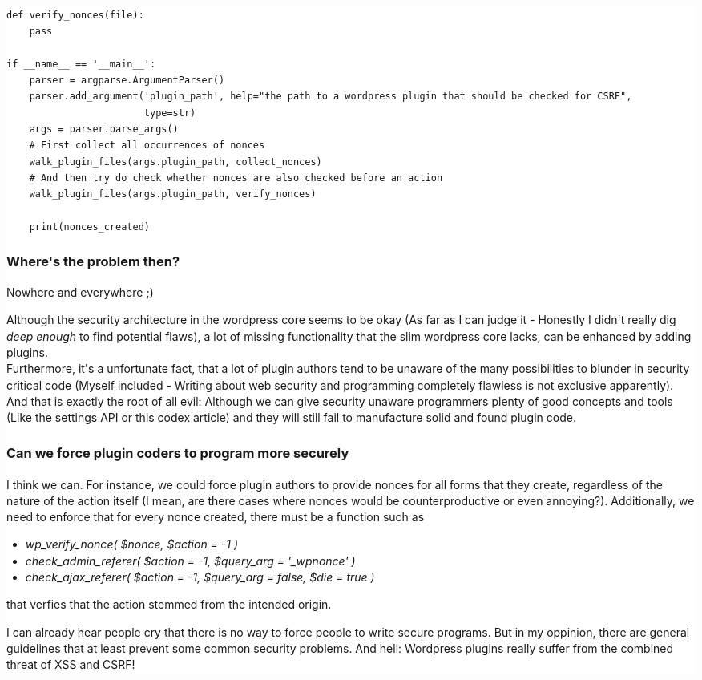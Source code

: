     def verify_nonces(file):
        pass

    if __name__ == '__main__':
        parser = argparse.ArgumentParser()
        parser.add_argument('plugin_path', help="the path to a wordpress plugin that should be checked for CSRF",
                            type=str)
        args = parser.parse_args()
        # First collect all occurrences of nonces
        walk_plugin_files(args.plugin_path, collect_nonces)
        # And then try do check whether nonces are also checked before an action
        walk_plugin_files(args.plugin_path, verify_nonces)

        print(nonces_created)

### Where's the problem then?

Nowhere and everywhere ;)

Although the security architecture in the wordpress core seems to be
okay (As far as I can judge it - Honestly I didn't really dig *deep
enough* to find potential flaws), a lot of missing functionality that
the slim wordpress core lacks, can be enhanced by adding plugins.  
Furthermore, it's a unfortunate fact, that a lot of plugin authors tend
to be unaware of the many possibilities to blunder in security critical
code (Myself included - Writing about web security and programming
completely flawless is not exclusive apparently).  
And that is exactly the root of all evil: Although we can give security
unaware programmers plenty of good concepts and tools (Like the settings
API or this [codex
article](http://codex.wordpress.org/Data_Validation "data validation in wordpress"))
and they will still fail to manufacture solid and found plugin code.

### Can we force plugin coders to program more securely

I think we can. For instance, we could force plugin authors to provide
nonces for all forms that they create, regardless of the nature of the
action itself (I mean, are there cases where nonces would be
counterproductive or even annoying?). Additionally, we need to enforce
that for every nonce created, there must be a function such as

-   *wp_verify_nonce( $nonce, $action = -1 )*
-   *check_admin_referer( $action = -1, $query_arg = '_wpnonce' )*
-   *check_ajax_referer( $action = -1, $query_arg = false, $die =
    true )*

that verfies that the action stemmed from the intended origin.

I can already hear people cry that there is no way to force people to
write secure programs. But in my oppinion, there are general guidelines
that at least prevent some common security problems. And hell: Wordpress
plugins really suffer from the combined threat of XSS and CSRF!
